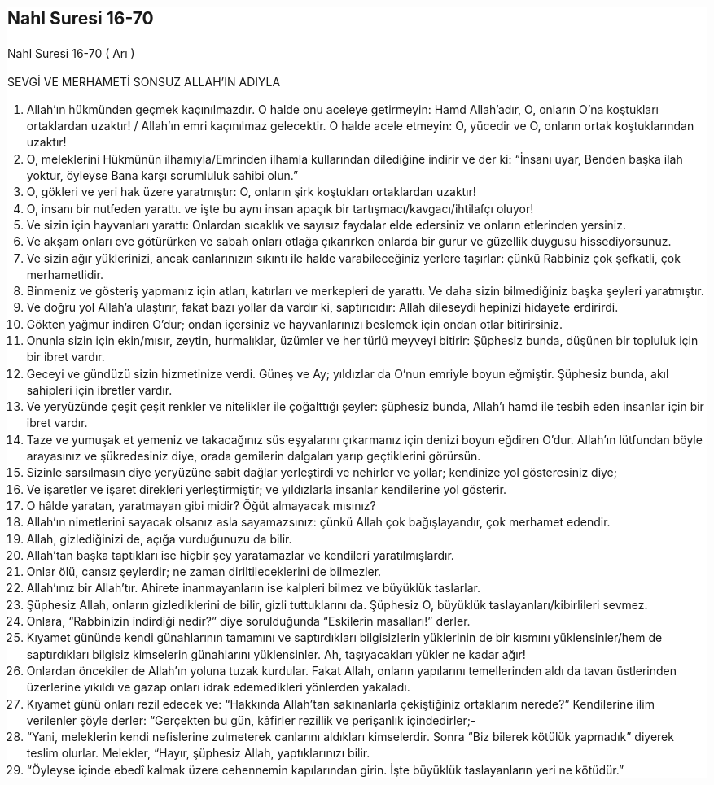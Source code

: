 
## Nahl Suresi 16-70

Nahl Suresi 16-70 ( Arı )

SEVGİ VE MERHAMETİ SONSUZ ALLAH’IN ADIYLA

1. Allah’ın hükmünden geçmek kaçınılmazdır. O halde onu aceleye getirmeyin: Hamd Allah’adır, O, onların O’na koştukları ortaklardan uzaktır! / Allah’ın emri kaçınılmaz gelecektir. O halde acele etmeyin: O, yücedir ve O, onların ortak koştuklarından uzaktır!
2. O, meleklerini Hükmünün ilhamıyla/Emrinden ilhamla kullarından dilediğine indirir ve der ki: “İnsanı uyar, Benden başka ilah yoktur, öyleyse Bana karşı sorumluluk sahibi olun.”
3. O, gökleri ve yeri hak üzere yaratmıştır: O, onların şirk koştukları ortaklardan uzaktır!
4. O, insanı bir nutfeden yarattı. ve işte bu aynı insan apaçık bir tartışmacı/kavgacı/ihtilafçı oluyor!
5. Ve sizin için hayvanları yarattı: Onlardan sıcaklık ve sayısız faydalar elde edersiniz ve onların etlerinden yersiniz.
6. Ve akşam onları eve götürürken ve sabah onları otlağa çıkarırken onlarda bir gurur ve güzellik duygusu hissediyorsunuz.
7. Ve sizin ağır yüklerinizi, ancak canlarınızın sıkıntı ile halde varabileceğiniz yerlere taşırlar: çünkü Rabbiniz çok şefkatli, çok merhametlidir.
8. Binmeniz ve gösteriş yapmanız için atları, katırları ve merkepleri de yarattı. Ve daha sizin bilmediğiniz başka şeyleri yaratmıştır.
9. Ve doğru yol Allah’a ulaştırır, fakat bazı yollar da vardır ki, saptırıcıdır: Allah dileseydi hepinizi hidayete erdirirdi.
10. Gökten yağmur indiren O’dur; ondan içersiniz ve hayvanlarınızı beslemek için ondan otlar bitirirsiniz.
11. Onunla sizin için ekin/mısır, zeytin, hurmalıklar, üzümler ve her türlü meyveyi bitirir: Şüphesiz bunda, düşünen bir topluluk için bir ibret vardır.
12. Geceyi ve gündüzü sizin hizmetinize verdi. Güneş ve Ay; yıldızlar da O’nun emriyle boyun eğmiştir. Şüphesiz bunda, akıl sahipleri için ibretler vardır.
13. Ve yeryüzünde çeşit çeşit renkler ve nitelikler ile çoğalttığı şeyler: şüphesiz bunda, Allah’ı hamd ile tesbih eden insanlar için bir ibret vardır.
14. Taze ve yumuşak et yemeniz ve takacağınız süs eşyalarını çıkarmanız için denizi boyun eğdiren O’dur. Allah’ın lütfundan böyle arayasınız ve şükredesiniz diye, orada gemilerin dalgaları yarıp geçtiklerini görürsün.
15. Sizinle sarsılmasın diye yeryüzüne sabit dağlar yerleştirdi ve nehirler ve yollar; kendinize yol gösteresiniz diye;
16. Ve işaretler ve işaret direkleri yerleştirmiştir; ve yıldızlarla insanlar kendilerine yol gösterir.
17. O hâlde yaratan, yaratmayan gibi midir? Öğüt almayacak mısınız?
18. Allah’ın nimetlerini sayacak olsanız asla sayamazsınız: çünkü Allah çok bağışlayandır, çok merhamet edendir.
19. Allah, gizlediğinizi de, açığa vurduğunuzu da bilir.
20. Allah’tan başka taptıkları ise hiçbir şey yaratamazlar ve kendileri yaratılmışlardır.
21. Onlar ölü, cansız şeylerdir; ne zaman diriltileceklerini de bilmezler.
22. Allah’ınız bir Allah’tır. Ahirete inanmayanların ise kalpleri bilmez ve büyüklük taslarlar.
23. Şüphesiz Allah, onların gizlediklerini de bilir, gizli tuttuklarını da. Şüphesiz O, büyüklük taslayanları/kibirlileri sevmez.
24. Onlara, “Rabbinizin indirdiği nedir?” diye sorulduğunda “Eskilerin masalları!” derler.
25. Kıyamet gününde kendi günahlarının tamamını ve saptırdıkları bilgisizlerin yüklerinin de bir kısmını yüklensinler/hem de saptırdıkları bilgisiz kimselerin günahlarını yüklensinler. Ah, taşıyacakları yükler ne kadar ağır!
26. Onlardan öncekiler de Allah’ın yoluna tuzak kurdular. Fakat Allah, onların yapılarını temellerinden aldı da tavan üstlerinden üzerlerine yıkıldı ve gazap onları idrak edemedikleri yönlerden yakaladı.
27. Kıyamet günü onları rezil edecek ve: “Hakkında Allah’tan sakınanlarla çekiştiğiniz ortaklarım nerede?” Kendilerine ilim verilenler şöyle derler: “Gerçekten bu gün, kâfirler rezillik ve perişanlık içindedirler;-
28. “Yani, meleklerin kendi nefislerine zulmeterek canlarını aldıkları kimselerdir. Sonra “Biz bilerek kötülük yapmadık” diyerek teslim olurlar. Melekler, “Hayır, şüphesiz Allah, yaptıklarınızı bilir.
29. “Öyleyse içinde ebedî kalmak üzere cehennemin kapılarından girin. İşte büyüklük taslayanların yeri ne kötüdür.”